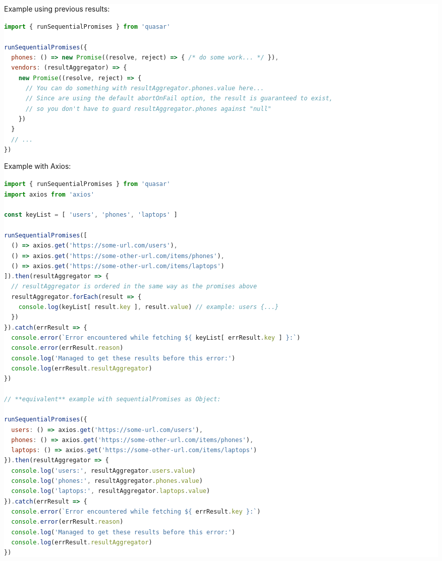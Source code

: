 ```js
```

Example using previous results:

```js
import { runSequentialPromises } from 'quasar'

runSequentialPromises({
  phones: () => new Promise((resolve, reject) => { /* do some work... */ }),
  vendors: (resultAggregator) => {
    new Promise((resolve, reject) => {
      // You can do something with resultAggregator.phones.value here...
      // Since are using the default abortOnFail option, the result is guaranteed to exist,
      // so you don't have to guard resultAggregator.phones against "null"
    })
  }
  // ...
})
```

Example with Axios:

```js
import { runSequentialPromises } from 'quasar'
import axios from 'axios'

const keyList = [ 'users', 'phones', 'laptops' ]

runSequentialPromises([
  () => axios.get('https://some-url.com/users'),
  () => axios.get('https://some-other-url.com/items/phones'),
  () => axios.get('https://some-other-url.com/items/laptops')
]).then(resultAggregator => {
  // resultAggregator is ordered in the same way as the promises above
  resultAggregator.forEach(result => {
    console.log(keyList[ result.key ], result.value) // example: users {...}
  })
}).catch(errResult => {
  console.error(`Error encountered while fetching ${ keyList[ errResult.key ] }:`)
  console.error(errResult.reason)
  console.log('Managed to get these results before this error:')
  console.log(errResult.resultAggregator)
})

// **equivalent** example with sequentialPromises as Object:

runSequentialPromises({
  users: () => axios.get('https://some-url.com/users'),
  phones: () => axios.get('https://some-other-url.com/items/phones'),
  laptops: () => axios.get('https://some-other-url.com/items/laptops')
}).then(resultAggregator => {
  console.log('users:', resultAggregator.users.value)
  console.log('phones:', resultAggregator.phones.value)
  console.log('laptops:', resultAggregator.laptops.value)
}).catch(errResult => {
  console.error(`Error encountered while fetching ${ errResult.key }:`)
  console.error(errResult.reason)
  console.log('Managed to get these results before this error:')
  console.log(errResult.resultAggregator)
})
```
